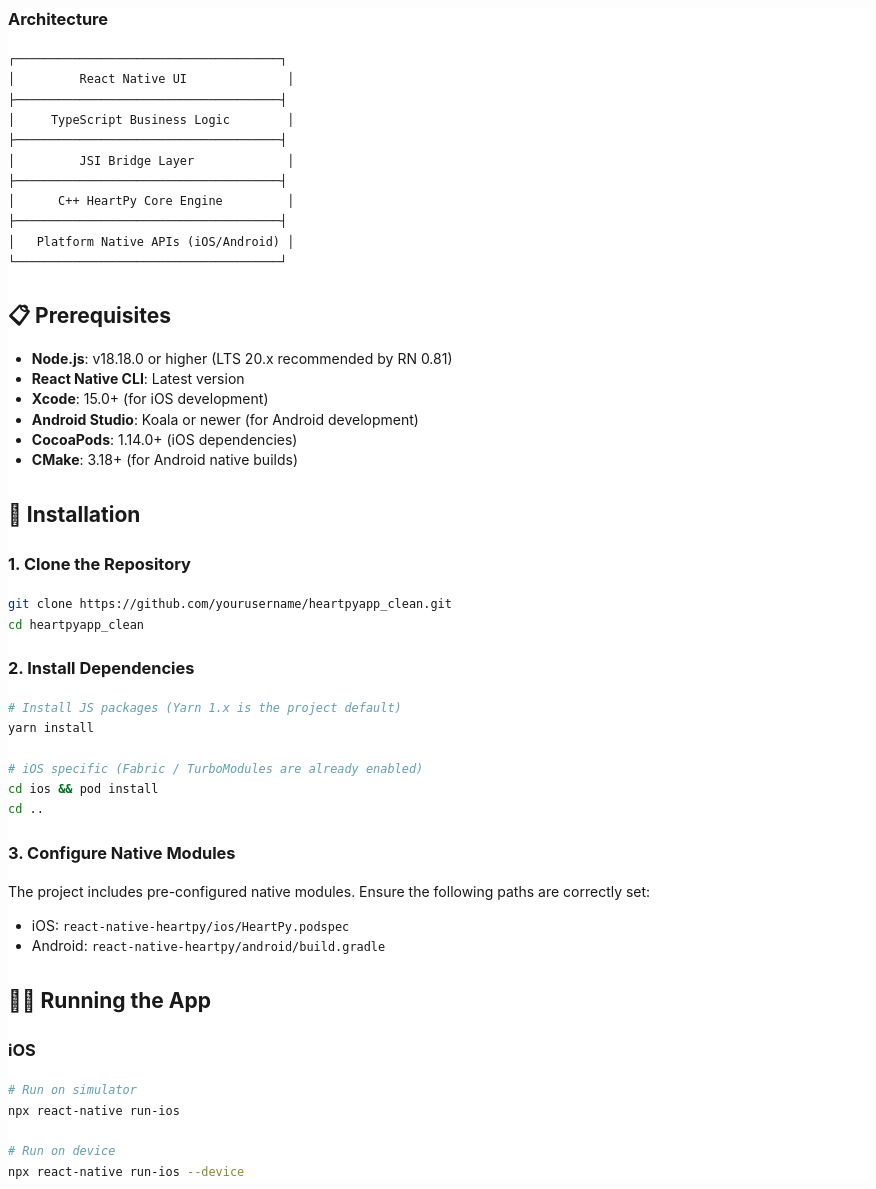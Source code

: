 ### Architecture
```
┌─────────────────────────────────────┐
│         React Native UI              │
├─────────────────────────────────────┤
│     TypeScript Business Logic        │
├─────────────────────────────────────┤
│         JSI Bridge Layer             │
├─────────────────────────────────────┤
│      C++ HeartPy Core Engine         │
├─────────────────────────────────────┤
│   Platform Native APIs (iOS/Android) │
└─────────────────────────────────────┘
```

## 📋 Prerequisites

- **Node.js**: v18.18.0 or higher (LTS 20.x recommended by RN 0.81)
- **React Native CLI**: Latest version
- **Xcode**: 15.0+ (for iOS development)
- **Android Studio**: Koala or newer (for Android development)
- **CocoaPods**: 1.14.0+ (iOS dependencies)
- **CMake**: 3.18+ (for Android native builds)

## 🔧 Installation

### 1. Clone the Repository
```bash
git clone https://github.com/yourusername/heartpyapp_clean.git
cd heartpyapp_clean
```

### 2. Install Dependencies
```bash
# Install JS packages (Yarn 1.x is the project default)
yarn install

# iOS specific (Fabric / TurboModules are already enabled)
cd ios && pod install
cd ..
```

### 3. Configure Native Modules
The project includes pre-configured native modules. Ensure the following paths are correctly set:
- iOS: `react-native-heartpy/ios/HeartPy.podspec`
- Android: `react-native-heartpy/android/build.gradle`

## 🏃‍♂️ Running the App

### iOS
```bash
# Run on simulator
npx react-native run-ios

# Run on device
npx react-native run-ios --device
```
